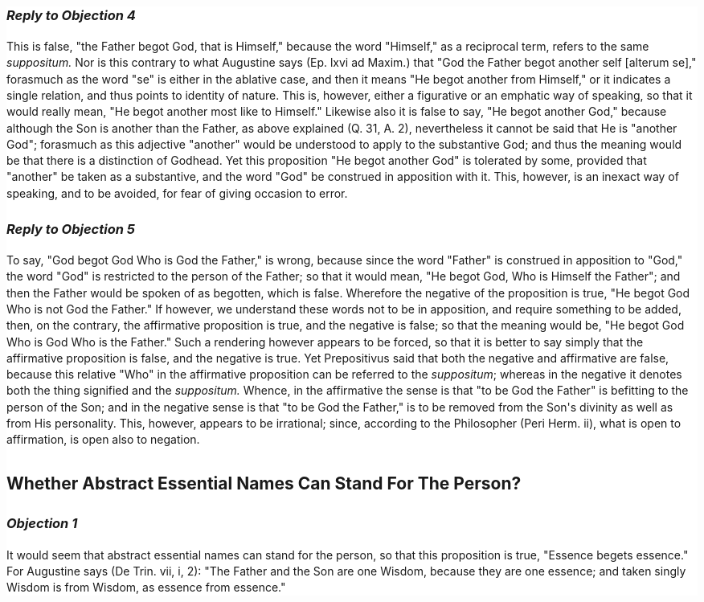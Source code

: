### *Reply to Objection 4*
This is false, "the Father begot God, that is Himself,"
because the word "Himself," as a reciprocal term, refers to the same
_suppositum._ Nor is this contrary to what Augustine says (Ep. lxvi
ad Maxim.) that "God the Father begot another self [alterum se],"
forasmuch as the word "se" is either in the ablative case, and then
it means "He begot another from Himself," or it indicates a single
relation, and thus points to identity of nature. This is, however,
either a figurative or an emphatic way of speaking, so that it would
really mean, "He begot another most like to Himself." Likewise also
it is false to say, "He begot another God," because although the Son
is another than the Father, as above explained (Q. 31, A. 2),
nevertheless it cannot be said that He is "another God"; forasmuch as
this adjective "another" would be understood to apply to the
substantive God; and thus the meaning would be that there is a
distinction of Godhead. Yet this proposition "He begot another God"
is tolerated by some, provided that "another" be taken as a
substantive, and the word "God" be construed in apposition with it.
This, however, is an inexact way of speaking, and to be avoided, for
fear of giving occasion to error.

### *Reply to Objection 5*
To say, "God begot God Who is God the Father," is
wrong, because since the word "Father" is construed in apposition to
"God," the word "God" is restricted to the person of the Father; so
that it would mean, "He begot God, Who is Himself the Father"; and
then the Father would be spoken of as begotten, which is false.
Wherefore the negative of the proposition is true, "He begot God Who
is not God the Father." If however, we understand these words not to
be in apposition, and require something to be added, then, on the
contrary, the affirmative proposition is true, and the negative is
false; so that the meaning would be, "He begot God Who is God Who is
the Father." Such a rendering however appears to be forced, so that
it is better to say simply that the affirmative proposition is false,
and the negative is true. Yet Prepositivus said that both the
negative and affirmative are false, because this relative "Who" in
the affirmative proposition can be referred to the _suppositum_;
whereas in the negative it denotes both the thing signified and the
_suppositum._ Whence, in the affirmative the sense is that "to be God
the Father" is befitting to the person of the Son; and in the
negative sense is that "to be God the Father," is to be removed from
the Son's divinity as well as from His personality. This, however,
appears to be irrational; since, according to the Philosopher (Peri
Herm. ii), what is open to affirmation, is open also to negation.

## Whether Abstract Essential Names Can Stand For The Person?

### *Objection 1*
It would seem that abstract essential names can stand
for the person, so that this proposition is true, "Essence begets
essence." For Augustine says (De Trin. vii, i, 2): "The Father and
the Son are one Wisdom, because they are one essence; and taken
singly Wisdom is from Wisdom, as essence from essence."

